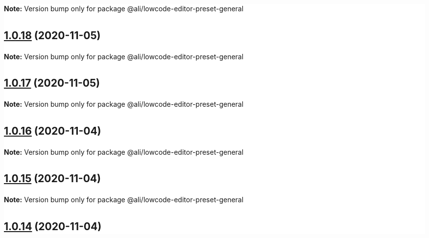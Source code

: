 


**Note:** Version bump only for package @ali/lowcode-editor-preset-general

<a name="1.0.18"></a>
## [1.0.18](https://gitlab.alibaba-inc.com/ali-lowcode/ali-lowcode-engine/compare/@ali/lowcode-editor-preset-general@1.0.17...@ali/lowcode-editor-preset-general@1.0.18) (2020-11-05)




**Note:** Version bump only for package @ali/lowcode-editor-preset-general

<a name="1.0.17"></a>
## [1.0.17](https://gitlab.alibaba-inc.com/ali-lowcode/ali-lowcode-engine/compare/@ali/lowcode-editor-preset-general@1.0.16...@ali/lowcode-editor-preset-general@1.0.17) (2020-11-05)




**Note:** Version bump only for package @ali/lowcode-editor-preset-general

<a name="1.0.16"></a>
## [1.0.16](https://gitlab.alibaba-inc.com/ali-lowcode/ali-lowcode-engine/compare/@ali/lowcode-editor-preset-general@1.0.15...@ali/lowcode-editor-preset-general@1.0.16) (2020-11-04)




**Note:** Version bump only for package @ali/lowcode-editor-preset-general

<a name="1.0.15"></a>
## [1.0.15](https://gitlab.alibaba-inc.com/ali-lowcode/ali-lowcode-engine/compare/@ali/lowcode-editor-preset-general@1.0.13...@ali/lowcode-editor-preset-general@1.0.15) (2020-11-04)




**Note:** Version bump only for package @ali/lowcode-editor-preset-general

<a name="1.0.14"></a>
## [1.0.14](https://gitlab.alibaba-inc.com/ali-lowcode/ali-lowcode-engine/compare/@ali/lowcode-editor-preset-general@1.0.13...@ali/lowcode-editor-preset-general@1.0.14) (2020-11-04)



